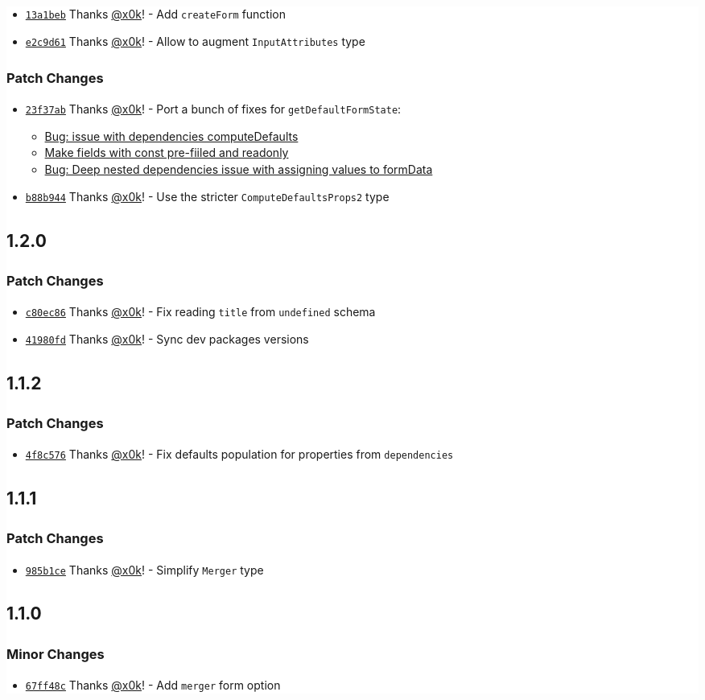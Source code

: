 - [`13a1beb`](https://github.com/x0k/svelte-jsonschema-form/commit/13a1bebd2ecd6cd84e7b8378aa8a713e7db5365c) Thanks [@x0k](https://github.com/x0k)! - Add `createForm` function

- [`e2c9d61`](https://github.com/x0k/svelte-jsonschema-form/commit/e2c9d61023bef189ee270076776eebc83bef0499) Thanks [@x0k](https://github.com/x0k)! - Allow to augment `InputAttributes` type

### Patch Changes

- [`23f37ab`](https://github.com/x0k/svelte-jsonschema-form/commit/23f37abf7b928bfef45a45ab4a902660a139bfcd) Thanks [@x0k](https://github.com/x0k)! - Port a bunch of fixes for `getDefaultFormState`:
  - [Bug: issue with dependencies computeDefaults](https://github.com/rjsf-team/react-jsonschema-form/pull/4282)
  - [Make fields with const pre-fiiled and readonly](https://github.com/rjsf-team/react-jsonschema-form/pull/4326)
  - [Bug: Deep nested dependencies issue with assigning values to formData](https://github.com/rjsf-team/react-jsonschema-form/pull/4356)

- [`b88b944`](https://github.com/x0k/svelte-jsonschema-form/commit/b88b944629b7b60ea1063c9b580831d0d1676875) Thanks [@x0k](https://github.com/x0k)! - Use the stricter `ComputeDefaultsProps2` type

## 1.2.0

### Patch Changes

- [`c80ec86`](https://github.com/x0k/svelte-jsonschema-form/commit/c80ec86740ca536e948280036e2ecf85164334ca) Thanks [@x0k](https://github.com/x0k)! - Fix reading `title` from `undefined` schema

- [`41980fd`](https://github.com/x0k/svelte-jsonschema-form/commit/41980fd7e8d68b603c8311ada162874724b8e2f1) Thanks [@x0k](https://github.com/x0k)! - Sync dev packages versions

## 1.1.2

### Patch Changes

- [`4f8c576`](https://github.com/x0k/svelte-jsonschema-form/commit/4f8c576d6e666b3e091b3e7581552534eb14dae8) Thanks [@x0k](https://github.com/x0k)! - Fix defaults population for properties from `dependencies`

## 1.1.1

### Patch Changes

- [`985b1ce`](https://github.com/x0k/svelte-jsonschema-form/commit/985b1ceb1f2a4c5db87f29a559be6d0a143073d2) Thanks [@x0k](https://github.com/x0k)! - Simplify `Merger` type

## 1.1.0

### Minor Changes

- [`67ff48c`](https://github.com/x0k/svelte-jsonschema-form/commit/67ff48cab5055a0167bde46b316d5f6f85f79279) Thanks [@x0k](https://github.com/x0k)! - Add `merger` form option
